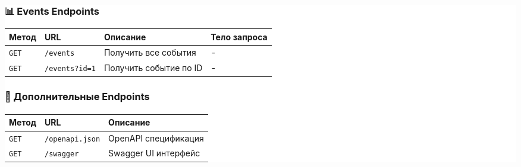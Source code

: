 ### 📊 Events Endpoints

| Метод    | URL                     | Описание              | Тело запроса |
|:---------|:------------------------|:----------------------|:------------|
| `GET`    | `/events`               | Получить все события  | -           |
| `GET`    | `/events?id=1`          | Получить событие по ID| -           |

### 🎯 Дополнительные Endpoints

| Метод    | URL                     | Описание              |
|:---------|:------------------------|:----------------------|
| `GET`    | `/openapi.json`         | OpenAPI спецификация  |
| `GET`    | `/swagger`              | Swagger UI интерфейс  |




